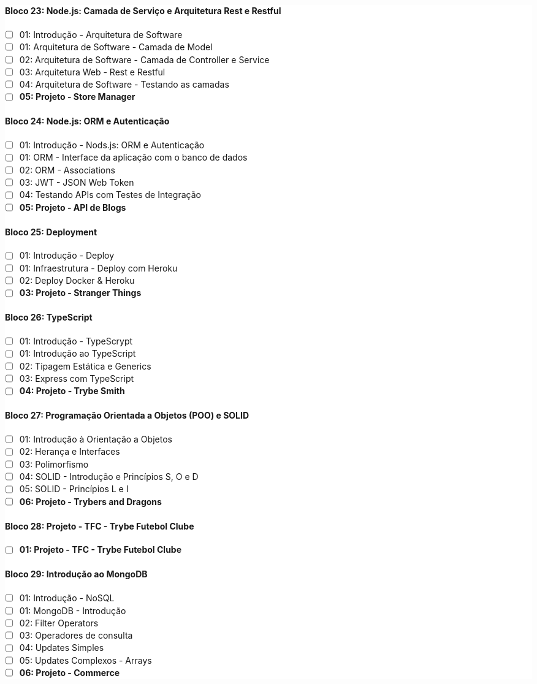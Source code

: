 #### Bloco 23: Node.js: Camada de Serviço e Arquitetura Rest e Restful
- [ ] 01: Introdução - Arquitetura de Software
- [ ] 01: Arquitetura de Software - Camada de Model
- [ ] 02: Arquitetura de Software - Camada de Controller e Service
- [ ] 03: Arquitetura Web - Rest e Restful
- [ ] 04: Arquitetura de Software - Testando as camadas
- [ ] **05: Projeto - Store Manager**

#### Bloco 24: Node.js: ORM e Autenticação
- [ ] 01: Introdução - Nods.js: ORM e Autenticação
- [ ] 01: ORM - Interface da aplicação com o banco de dados
- [ ] 02: ORM - Associations
- [ ] 03: JWT - JSON Web Token
- [ ] 04: Testando APIs com Testes de Integração
- [ ] **05: Projeto - API de Blogs**

#### Bloco 25: Deployment
- [ ] 01: Introdução - Deploy
- [ ] 01: Infraestrutura - Deploy com Heroku
- [ ] 02: Deploy Docker & Heroku
- [ ] **03: Projeto - Stranger Things**

#### Bloco 26: TypeScript
- [ ] 01: Introdução - TypeScrypt
- [ ] 01: Introdução ao TypeScript
- [ ] 02: Tipagem Estática e Generics
- [ ] 03: Express com TypeScript
- [ ] **04: Projeto - Trybe Smith**

#### Bloco 27: Programação Orientada a Objetos (POO) e SOLID
- [ ] 01: Introdução à Orientação a Objetos
- [ ] 02: Herança e Interfaces
- [ ] 03: Polimorfismo
- [ ] 04: SOLID - Introdução e Princípios S, O e D
- [ ] 05: SOLID - Princípios L e I
- [ ] **06: Projeto - Trybers and Dragons**

#### Bloco 28: Projeto - TFC - Trybe Futebol Clube
- [ ] **01: Projeto - TFC - Trybe Futebol Clube**

#### Bloco 29: Introdução ao MongoDB
- [ ] 01: Introdução - NoSQL
- [ ] 01: MongoDB - Introdução
- [ ] 02: Filter Operators
- [ ] 03: Operadores de consulta
- [ ] 04: Updates Simples
- [ ] 05: Updates Complexos - Arrays
- [ ] **06: Projeto - Commerce**
